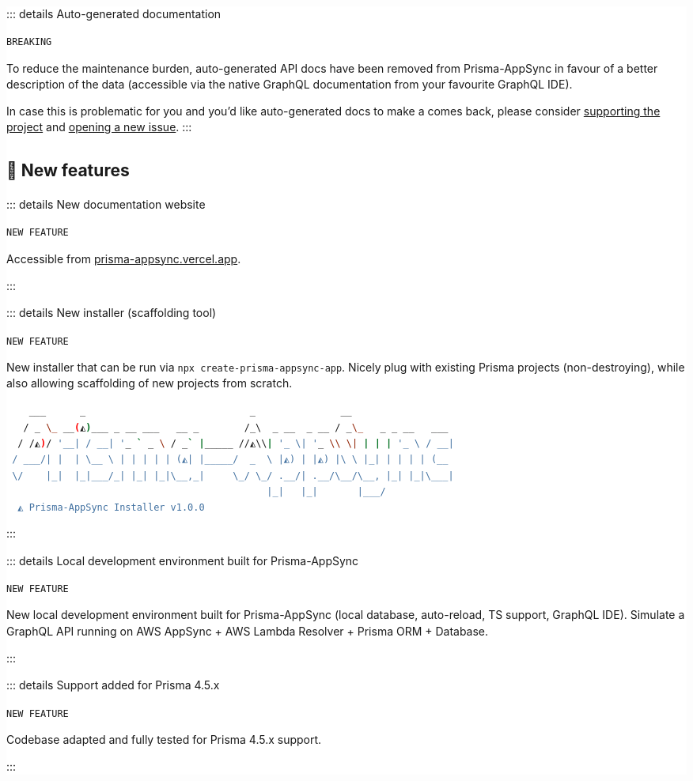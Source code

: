 ::: details Auto-generated documentation

`BREAKING`

To reduce the maintenance burden, auto-generated API docs have been removed from Prisma-AppSync in favour of a better description of the data (accessible via the native GraphQL documentation from your favourite GraphQL IDE).

In case this is problematic for you and you’d like auto-generated docs to make a comes back, please consider [supporting the project](https://github.com/sponsors/maoosi) and [opening a new issue](https://github.com/maoosi/prisma-appsync/issues).
:::

## 🎉 New features

::: details New documentation website

`NEW FEATURE`

Accessible from [prisma-appsync.vercel.app](https://prisma-appsync.vercel.app).

:::

::: details New installer (scaffolding tool)

`NEW FEATURE`

New installer that can be run via `npx create-prisma-appsync-app`. Nicely plug with existing Prisma projects (non-destroying), while also allowing scaffolding of new projects from scratch.

```bash
    ___      _                             _               __
   / _ \_ __(◭)___ _ __ ___   __ _        /_\  _ __  _ __ / _\_   _ _ __   ___
  / /◭)/ '__| / __| '_ ` _ \ / _` |_____ //◭\\| '_ \| '_ \\ \| | | | '_ \ / __|
 / ___/| |  | \__ \ | | | | | (◭| |_____/  _  \ |◭) | |◭) |\ \ |_| | | | | (__
 \/    |_|  |_|___/_| |_| |_|\__,_|     \_/ \_/ .__/| .__/\__/\__, |_| |_|\___|
                                              |_|   |_|       |___/
  ◭ Prisma-AppSync Installer v1.0.0
```

:::

::: details Local development environment built for Prisma-AppSync

`NEW FEATURE`

New local development environment built for Prisma-AppSync (local database, auto-reload, TS support, GraphQL IDE). Simulate a GraphQL API running on AWS AppSync + AWS Lambda Resolver + Prisma ORM + Database.

:::

::: details Support added for Prisma 4.5.x

`NEW FEATURE`

Codebase adapted and fully tested for Prisma 4.5.x support.

:::
